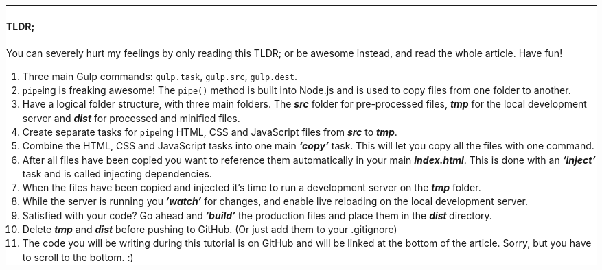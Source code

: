 <section name="bf30" class="section section--body"><div class="section-divider"><hr class="section-divider"></div><div class="section-content"><div class="section-inner sectionLayout--insetColumn"><h4 name="b6e5" id="b6e5" class="graf graf--h4 graf--leading">TLDR;</h4><p name="a616" id="a616" class="graf graf--p graf-after--h4">You can severely hurt my feelings by only reading this TLDR; or be awesome instead, and read the whole article. Have fun!</p><ol class="postList"><li name="8bf8" id="8bf8" class="graf graf--li graf-after--p">Three main Gulp commands: <code class="markup--code markup--li-code">gulp.task</code>, <code class="markup--code markup--li-code">gulp.src</code>, <code class="markup--code markup--li-code">gulp.dest</code>.</li><li name="7796" id="7796" class="graf graf--li graf-after--li"><code class="markup--code markup--li-code">pipe</code>ing is freaking awesome! The <code class="markup--code markup--li-code">pipe()</code> method is built into Node.js and is used to copy files from one folder to another.</li><li name="4884" id="4884" class="graf graf--li graf-after--li">Have a logical folder structure, with three main folders. The <strong class="markup--strong markup--li-strong"><em class="markup--em markup--li-em">src</em></strong> folder for pre-processed files, <strong class="markup--strong markup--li-strong"><em class="markup--em markup--li-em">tmp</em></strong> for the local development server and <strong class="markup--strong markup--li-strong"><em class="markup--em markup--li-em">dist</em></strong> for processed and minified files.</li><li name="0af2" id="0af2" class="graf graf--li graf-after--li">Create separate tasks for <code class="markup--code markup--li-code">pipe</code>ing HTML, CSS and JavaScript files from <strong class="markup--strong markup--li-strong"><em class="markup--em markup--li-em">src</em></strong> to <strong class="markup--strong markup--li-strong"><em class="markup--em markup--li-em">tmp</em></strong>.</li><li name="66a3" id="66a3" class="graf graf--li graf-after--li">Combine the HTML, CSS and JavaScript tasks into one main <strong class="markup--strong markup--li-strong"><em class="markup--em markup--li-em">‘copy’</em></strong> task. This will let you copy all the files with one command.</li><li name="d858" id="d858" class="graf graf--li graf-after--li">After all files have been copied you want to reference them automatically in your main <strong class="markup--strong markup--li-strong"><em class="markup--em markup--li-em">index.html</em></strong>. This is done with an <strong class="markup--strong markup--li-strong"><em class="markup--em markup--li-em">‘inject’</em></strong> task and is called injecting dependencies.</li><li name="87dd" id="87dd" class="graf graf--li graf-after--li">When the files have been copied and injected it’s time to run a development server on the <strong class="markup--strong markup--li-strong"><em class="markup--em markup--li-em">tmp</em></strong> folder.</li><li name="20d8" id="20d8" class="graf graf--li graf-after--li">While the server is running you<strong class="markup--strong markup--li-strong"><em class="markup--em markup--li-em"> ‘watch’</em></strong> for changes, and enable live reloading on the local development server.</li><li name="216a" id="216a" class="graf graf--li graf-after--li">Satisfied with your code? Go ahead and<strong class="markup--strong markup--li-strong"><em class="markup--em markup--li-em"> ‘build’</em></strong> the production files and place them in the <strong class="markup--strong markup--li-strong"><em class="markup--em markup--li-em">dist </em></strong>directory.</li><li name="de51" id="de51" class="graf graf--li graf-after--li">Delete <strong class="markup--strong markup--li-strong"><em class="markup--em markup--li-em">tmp</em></strong> and <strong class="markup--strong markup--li-strong"><em class="markup--em markup--li-em">dist</em></strong> before pushing to GitHub. (Or just add them to your&nbsp;.gitignore)</li><li name="6ae1" id="6ae1" class="graf graf--li graf-after--li graf--trailing">The code you will be writing during this tutorial is on GitHub and will be linked at the bottom of the article. Sorry, but you have to scroll to the bottom.&nbsp;:)</li></ol></div></div></section>